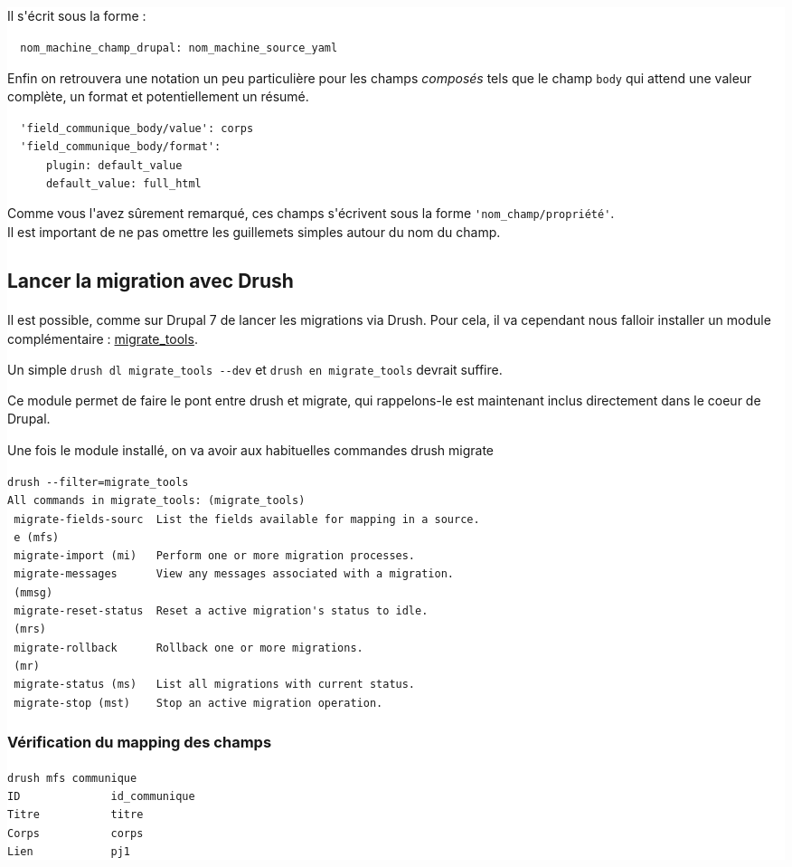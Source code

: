 Il s'écrit sous la forme :

```
  nom_machine_champ_drupal: nom_machine_source_yaml
```

Enfin on retrouvera une notation un peu particulière pour les champs *composés* tels que le champ `body` qui attend une valeur complète, un format et potentiellement un résumé.

```
  'field_communique_body/value': corps
  'field_communique_body/format':
      plugin: default_value
      default_value: full_html
```

Comme vous l'avez sûrement remarqué, ces champs s'écrivent sous la forme `'nom_champ/propriété'`.   
Il est important de ne pas omettre les guillemets simples autour du nom du champ.

## Lancer la migration avec Drush

Il est possible, comme sur Drupal 7 de lancer les migrations via Drush.
Pour cela, il va cependant nous falloir installer un module complémentaire : [migrate_tools](https://drupal.org/project/migrate_tools).

Un simple `drush dl migrate_tools --dev` et `drush en migrate_tools` devrait suffire.

Ce module permet de faire le pont entre drush et migrate, qui rappelons-le est maintenant inclus directement dans le coeur de Drupal.

Une fois le module installé, on va avoir aux habituelles commandes drush migrate

```shell
drush --filter=migrate_tools
All commands in migrate_tools: (migrate_tools)
 migrate-fields-sourc  List the fields available for mapping in a source.
 e (mfs)                                                                  
 migrate-import (mi)   Perform one or more migration processes.           
 migrate-messages      View any messages associated with a migration.     
 (mmsg)                                                                   
 migrate-reset-status  Reset a active migration's status to idle.         
 (mrs)                                                                    
 migrate-rollback      Rollback one or more migrations.                   
 (mr)                                                                     
 migrate-status (ms)   List all migrations with current status.           
 migrate-stop (mst)    Stop an active migration operation.
```

### Vérification du mapping des champs

```
drush mfs communique
ID              id_communique  
Titre           titre          
Corps           corps          
Lien            pj1
```

